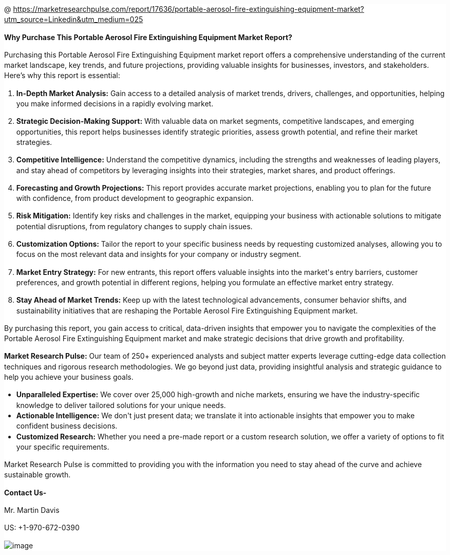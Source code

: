 @&nbsp;<a href="https://marketresearchpulse.com/report/17636/portable-aerosol-fire-extinguishing-equipment-market?utm_source=Linkedin&utm_medium=025">https://marketresearchpulse.com/report/17636/portable-aerosol-fire-extinguishing-equipment-market?utm_source=Linkedin&utm_medium=025</a></strong></p><p><strong>Why Purchase This Portable Aerosol Fire Extinguishing Equipment Market Report?</strong></p><p>Purchasing this Portable Aerosol Fire Extinguishing Equipment market report offers a comprehensive understanding of the current market landscape, key trends, and future projections, providing valuable insights for businesses, investors, and stakeholders. Here&rsquo;s why this report is essential:</p><ol><li><p><strong>In-Depth Market Analysis:</strong> Gain access to a detailed analysis of market trends, drivers, challenges, and opportunities, helping you make informed decisions in a rapidly evolving market.</p></li><li><p><strong>Strategic Decision-Making Support:</strong> With valuable data on market segments, competitive landscapes, and emerging opportunities, this report helps businesses identify strategic priorities, assess growth potential, and refine their market strategies.</p></li><li><p><strong>Competitive Intelligence:</strong> Understand the competitive dynamics, including the strengths and weaknesses of leading players, and stay ahead of competitors by leveraging insights into their strategies, market shares, and product offerings.</p></li><li><p><strong>Forecasting and Growth Projections:</strong> This report provides accurate market projections, enabling you to plan for the future with confidence, from product development to geographic expansion.</p></li><li><p><strong>Risk Mitigation:</strong> Identify key risks and challenges in the market, equipping your business with actionable solutions to mitigate potential disruptions, from regulatory changes to supply chain issues.</p></li><li><p><strong>Customization Options:</strong> Tailor the report to your specific business needs by requesting customized analyses, allowing you to focus on the most relevant data and insights for your company or industry segment.</p></li><li><p><strong>Market Entry Strategy:</strong> For new entrants, this report offers valuable insights into the market's entry barriers, customer preferences, and growth potential in different regions, helping you formulate an effective market entry strategy.</p></li><li><p><strong>Stay Ahead of Market Trends:</strong> Keep up with the latest technological advancements, consumer behavior shifts, and sustainability initiatives that are reshaping the Portable Aerosol Fire Extinguishing Equipment market.</p></li></ol><p>By purchasing this report, you gain access to critical, data-driven insights that empower you to navigate the complexities of the Portable Aerosol Fire Extinguishing Equipment market and make strategic decisions that drive growth and profitability.</p><p><strong>Market Research Pulse:</strong>&nbsp;Our team of 250+ experienced analysts and subject matter experts leverage cutting-edge data collection techniques and rigorous research methodologies. We go beyond just data, providing insightful analysis and strategic guidance to help you achieve your business goals.</p><ul><li><strong>Unparalleled Expertise:</strong>&nbsp;We cover over 25,000 high-growth and niche markets, ensuring we have the industry-specific knowledge to deliver tailored solutions for your unique needs.</li><li><strong>Actionable Intelligence:</strong>&nbsp;We don't just present data; we translate it into actionable insights that empower you to make confident business decisions.</li><li><strong>Customized Research:</strong>&nbsp;Whether you need a pre-made report or a custom research solution, we offer a variety of options to fit your specific requirements.</li></ul><p>Market Research Pulse is committed to providing you with the information you need to stay ahead of the curve and achieve sustainable growth.</p><p><strong>Contact Us-</strong></p><p>Mr. Martin Davis</p><p>US: +1-970-672-0390</p>
![image](https://github.com/user-attachments/assets/a1dfa82e-f54e-41d0-8a79-53641d8ec548)
